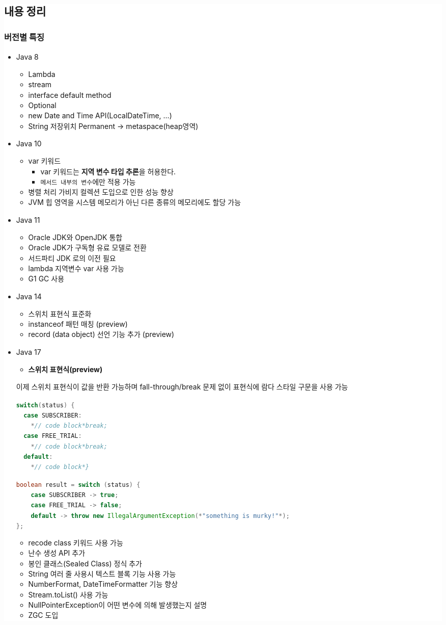 ## 내용 정리
### 버전별 특징

- Java 8
    - Lambda
    - stream
    - interface default method
    - Optional
    - new Date and Time API(LocalDateTime, …)
    - String 저장위치 Permanent → metaspace(heap영역)
- Java 10
    - var 키워드
        - var 키워드는 **지역 변수 타입 추론**을 허용한다.
        - `메서드 내부의 변수`에만 적용 가능
    - 병렬 처리 가비지 컬렉션 도입으로 인한 성능 향상
    - JVM 힙 영역을 시스템 메모리가 아닌 다른 종류의 메모리에도 할당 가능
- Java 11
    - Oracle JDK와 OpenJDK 통합
    - Oracle JDK가 구독형 유료 모델로 전환
    - 서드파티 JDK 로의 이전 필요
    - lambda 지역변수 var 사용 가능
    - G1 GC 사용
- Java 14
    - 스위치 표현식 표준화
    - instanceof 패턴 매칭 (preview)
    - record (data object) 선언 기능 추가 (preview)
- Java 17
    - **스위치 표현식(preview)**

  이제 스위치 표현식이 값을 반환 가능하며 fall-through/break 문제 없이 표현식에 람다 스타일 구문을 사용 가능

    ```java
    switch(status) {
      case SUBSCRIBER:
        *// code block*break;
      case FREE_TRIAL:
        *// code block*break;
      default:
        *// code block*}
    ```

    ```java
    boolean result = switch (status) {
        case SUBSCRIBER -> true;
        case FREE_TRIAL -> false;
        default -> throw new IllegalArgumentException(*"something is murky!"*);
    };
    ```

    - recode class 키워드 사용 가능
    - 난수 생성 API 추가
    - 봉인 클래스(Sealed Class) 정식 추가
    - String 여러 줄 사용시 텍스트 블록 기능 사용 가능
    - NumberFormat, DateTimeFormatter 기능 향상
    - Stream.toList() 사용 가능
    - NullPointerException이 어떤 변수에 의해 발생했는지 설명
    - ZGC 도입

